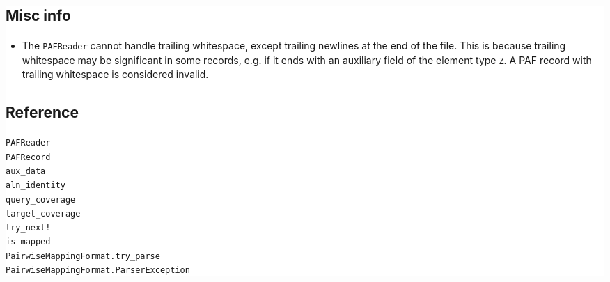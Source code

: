 ## Misc info
* The `PAFReader` cannot handle trailing whitespace, except trailing newlines at
  the end of the file. This is because trailing whitespace may be significant
  in some records, e.g. if it ends with an auxiliary field of the element type
  `Z`.
  A PAF record with trailing whitespace is considered invalid.


## Reference
```@docs
PAFReader
PAFRecord
aux_data
aln_identity
query_coverage
target_coverage
try_next!
is_mapped
PairwiseMappingFormat.try_parse
PairwiseMappingFormat.ParserException
```
